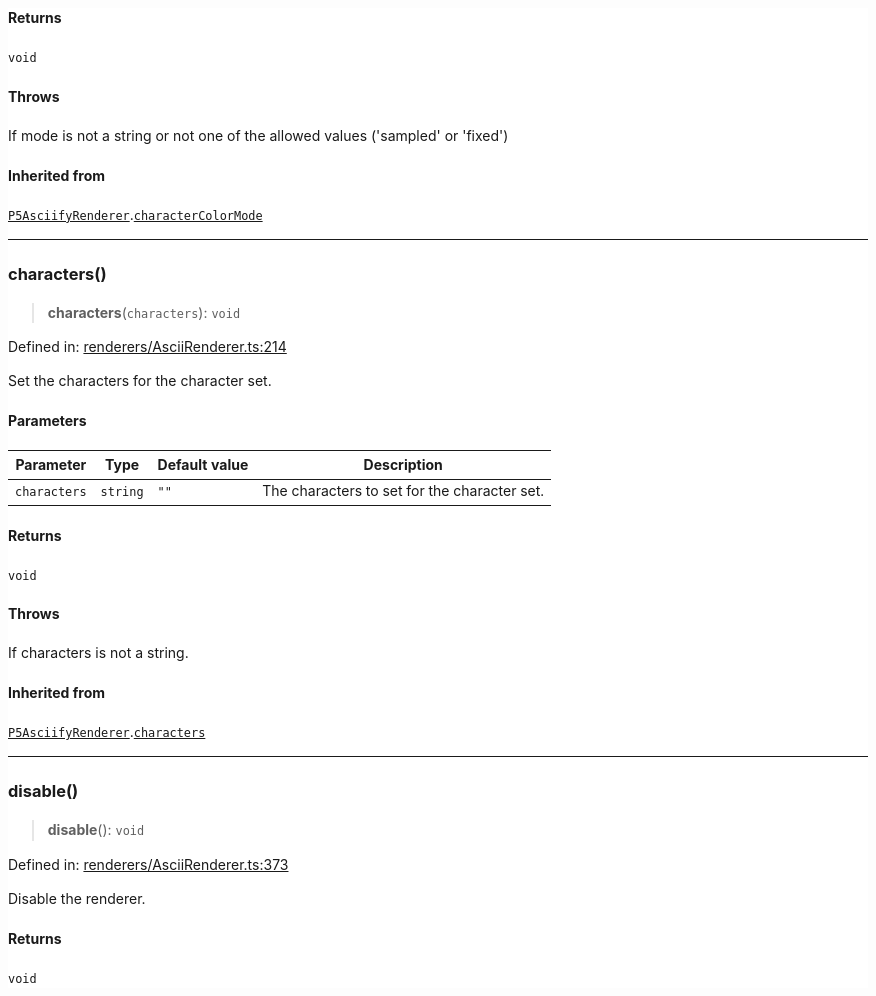 #### Returns

`void`

#### Throws

If mode is not a string or not one of the allowed values ('sampled' or 'fixed')

#### Inherited from

[`P5AsciifyRenderer`](P5AsciifyRenderer.md).[`characterColorMode`](P5AsciifyRenderer.md#charactercolormode)

***

### characters()

> **characters**(`characters`): `void`

Defined in: [renderers/AsciiRenderer.ts:214](https://github.com/humanbydefinition/p5-asciify/blob/e247792661fdf21646cc212e4bf1e6a1bf198b53/src/lib/renderers/AsciiRenderer.ts#L214)

Set the characters for the character set.

#### Parameters

| Parameter | Type | Default value | Description |
| ------ | ------ | ------ | ------ |
| `characters` | `string` | `""` | The characters to set for the character set. |

#### Returns

`void`

#### Throws

If characters is not a string.

#### Inherited from

[`P5AsciifyRenderer`](P5AsciifyRenderer.md).[`characters`](P5AsciifyRenderer.md#characters)

***

### disable()

> **disable**(): `void`

Defined in: [renderers/AsciiRenderer.ts:373](https://github.com/humanbydefinition/p5-asciify/blob/e247792661fdf21646cc212e4bf1e6a1bf198b53/src/lib/renderers/AsciiRenderer.ts#L373)

Disable the renderer.

#### Returns

`void`
